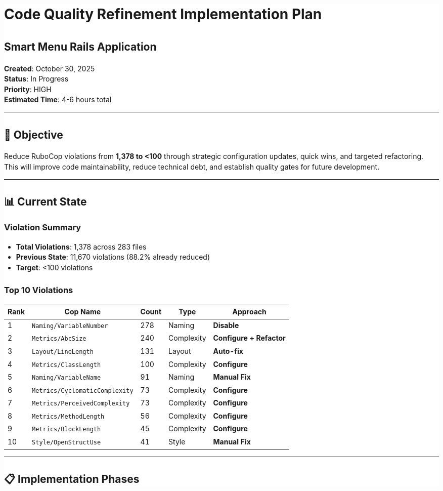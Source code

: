 # Code Quality Refinement Implementation Plan
## Smart Menu Rails Application

**Created**: October 30, 2025  
**Status**: In Progress  
**Priority**: HIGH  
**Estimated Time**: 4-6 hours total

---

## 🎯 **Objective**

Reduce RuboCop violations from **1,378 to <100** through strategic configuration updates, quick wins, and targeted refactoring. This will improve code maintainability, reduce technical debt, and establish quality gates for future development.

---

## 📊 **Current State**

### **Violation Summary**
- **Total Violations**: 1,378 across 283 files
- **Previous State**: 11,670 violations (88.2% already reduced)
- **Target**: <100 violations

### **Top 10 Violations**
| Rank | Cop Name | Count | Type | Approach |
|------|----------|-------|------|----------|
| 1 | `Naming/VariableNumber` | 278 | Naming | **Disable** |
| 2 | `Metrics/AbcSize` | 240 | Complexity | **Configure + Refactor** |
| 3 | `Layout/LineLength` | 131 | Layout | **Auto-fix** |
| 4 | `Metrics/ClassLength` | 100 | Complexity | **Configure** |
| 5 | `Naming/VariableName` | 91 | Naming | **Manual Fix** |
| 6 | `Metrics/CyclomaticComplexity` | 73 | Complexity | **Configure** |
| 7 | `Metrics/PerceivedComplexity` | 73 | Complexity | **Configure** |
| 8 | `Metrics/MethodLength` | 56 | Complexity | **Configure** |
| 9 | `Metrics/BlockLength` | 45 | Complexity | **Configure** |
| 10 | `Style/OpenStructUse` | 41 | Style | **Manual Fix** |

---

## 📋 **Implementation Phases**
